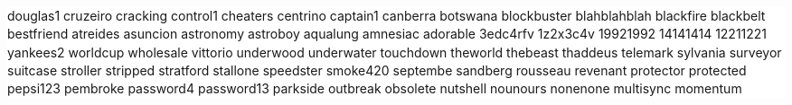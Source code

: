 douglas1
cruzeiro
cracking
control1
cheaters
centrino
captain1
canberra
botswana
blockbuster
blahblahblah
blackfire
blackbelt
bestfriend
atreides
asuncion
astronomy
astroboy
aqualung
amnesiac
adorable
3edc4rfv
1z2x3c4v
19921992
14141414
12211221
yankees2
worldcup
wholesale
vittorio
underwood
underwater
touchdown
theworld
thebeast
thaddeus
telemark
sylvania
surveyor
suitcase
stroller
stripped
stratford
stallone
speedster
smoke420
septembe
sandberg
rousseau
revenant
protector
protected
pepsi123
pembroke
password4
password13
parkside
outbreak
obsolete
nutshell
nounours
nonenone
multisync
momentum